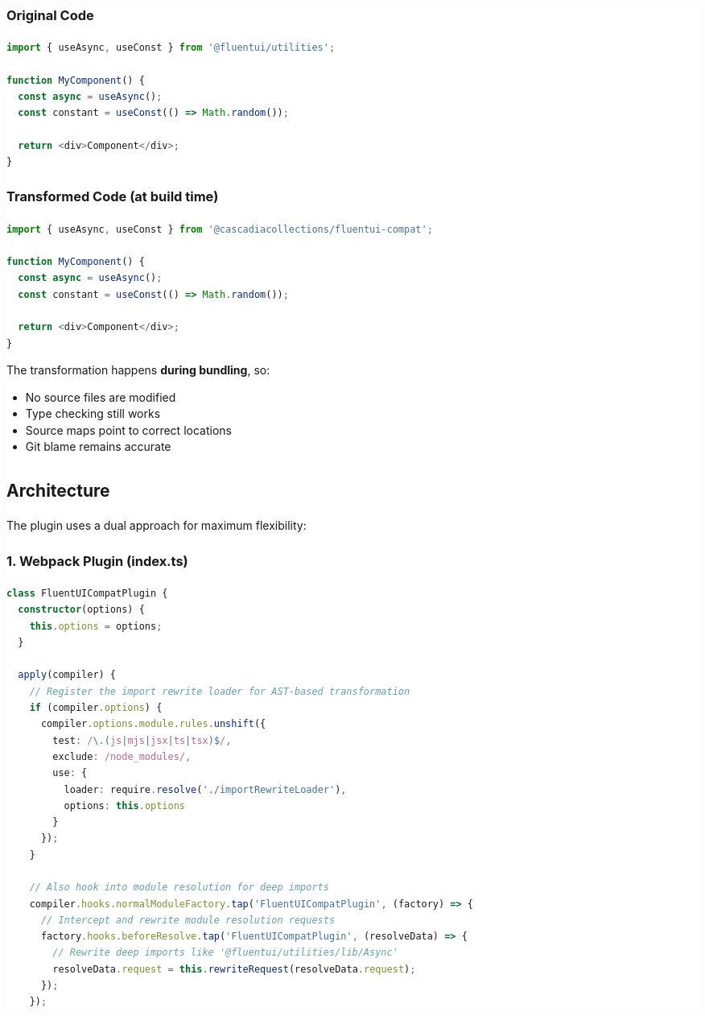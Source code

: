 ### Original Code

```typescript
import { useAsync, useConst } from '@fluentui/utilities';

function MyComponent() {
  const async = useAsync();
  const constant = useConst(() => Math.random());
  
  return <div>Component</div>;
}
```

### Transformed Code (at build time)

```typescript
import { useAsync, useConst } from '@cascadiacollections/fluentui-compat';

function MyComponent() {
  const async = useAsync();
  const constant = useConst(() => Math.random());
  
  return <div>Component</div>;
}
```

The transformation happens **during bundling**, so:
- No source files are modified
- Type checking still works
- Source maps point to correct locations
- Git blame remains accurate

## Architecture

The plugin uses a dual approach for maximum flexibility:

### 1. Webpack Plugin (index.ts)

```typescript
class FluentUICompatPlugin {
  constructor(options) {
    this.options = options;
  }
  
  apply(compiler) {
    // Register the import rewrite loader for AST-based transformation
    if (compiler.options) {
      compiler.options.module.rules.unshift({
        test: /\.(js|mjs|jsx|ts|tsx)$/,
        exclude: /node_modules/,
        use: {
          loader: require.resolve('./importRewriteLoader'),
          options: this.options
        }
      });
    }
    
    // Also hook into module resolution for deep imports
    compiler.hooks.normalModuleFactory.tap('FluentUICompatPlugin', (factory) => {
      // Intercept and rewrite module resolution requests
      factory.hooks.beforeResolve.tap('FluentUICompatPlugin', (resolveData) => {
        // Rewrite deep imports like '@fluentui/utilities/lib/Async'
        resolveData.request = this.rewriteRequest(resolveData.request);
      });
    });
```